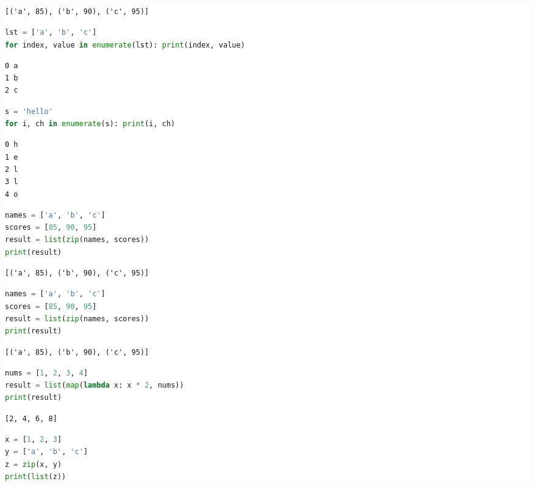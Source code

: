     [('a', 85), ('b', 90), ('c', 95)]
    


```python
lst = ['a', 'b', 'c']
for index, value in enumerate(lst): print(index, value)
```

    0 a
    1 b
    2 c
    


```python
s = 'hello'
for i, ch in enumerate(s): print(i, ch)
```

    0 h
    1 e
    2 l
    3 l
    4 o
    


```python
names = ['a', 'b', 'c']
scores = [85, 90, 95]
result = list(zip(names, scores))
print(result)
```

    [('a', 85), ('b', 90), ('c', 95)]
    


```python
names = ['a', 'b', 'c']
scores = [85, 90, 95]
result = list(zip(names, scores))
print(result)
```

    [('a', 85), ('b', 90), ('c', 95)]
    


```python
nums = [1, 2, 3, 4]
result = list(map(lambda x: x * 2, nums))
print(result)
```

    [2, 4, 6, 8]
    


```python
x = [1, 2, 3]
y = ['a', 'b', 'c']
z = zip(x, y)
print(list(z))
```
